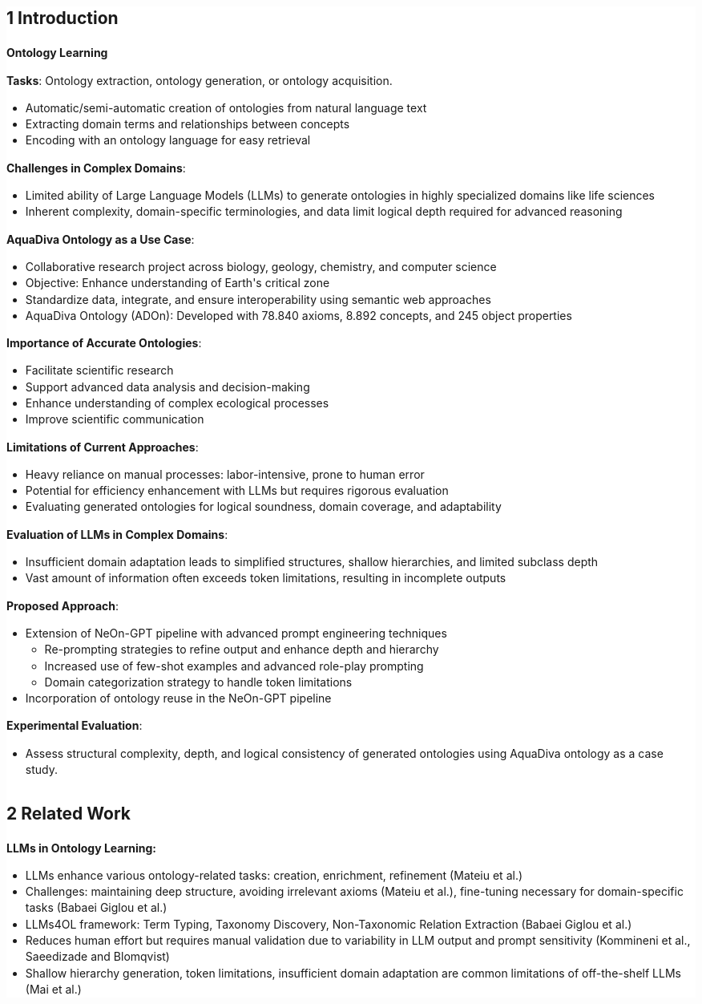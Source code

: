 ## 1 Introduction

**Ontology Learning**

**Tasks**: Ontology extraction, ontology generation, or ontology acquisition.
- Automatic/semi-automatic creation of ontologies from natural language text
- Extracting domain terms and relationships between concepts
- Encoding with an ontology language for easy retrieval

**Challenges in Complex Domains**:
- Limited ability of Large Language Models (LLMs) to generate ontologies in highly specialized domains like life sciences
- Inherent complexity, domain-specific terminologies, and data limit logical depth required for advanced reasoning

**AquaDiva Ontology as a Use Case**:
- Collaborative research project across biology, geology, chemistry, and computer science
- Objective: Enhance understanding of Earth's critical zone
- Standardize data, integrate, and ensure interoperability using semantic web approaches
- AquaDiva Ontology (ADOn): Developed with 78.840 axioms, 8.892 concepts, and 245 object properties

**Importance of Accurate Ontologies**:
- Facilitate scientific research
- Support advanced data analysis and decision-making
- Enhance understanding of complex ecological processes
- Improve scientific communication

**Limitations of Current Approaches**:
- Heavy reliance on manual processes: labor-intensive, prone to human error
- Potential for efficiency enhancement with LLMs but requires rigorous evaluation
- Evaluating generated ontologies for logical soundness, domain coverage, and adaptability

**Evaluation of LLMs in Complex Domains**:
- Insufficient domain adaptation leads to simplified structures, shallow hierarchies, and limited subclass depth
- Vast amount of information often exceeds token limitations, resulting in incomplete outputs

**Proposed Approach**:
- Extension of NeOn-GPT pipeline with advanced prompt engineering techniques
  - Re-prompting strategies to refine output and enhance depth and hierarchy
  - Increased use of few-shot examples and advanced role-play prompting
  - Domain categorization strategy to handle token limitations
- Incorporation of ontology reuse in the NeOn-GPT pipeline

**Experimental Evaluation**:
- Assess structural complexity, depth, and logical consistency of generated ontologies using AquaDiva ontology as a case study.

## 2 Related Work

**LLMs in Ontology Learning:**
* LLMs enhance various ontology-related tasks: creation, enrichment, refinement (Mateiu et al.)
* Challenges: maintaining deep structure, avoiding irrelevant axioms (Mateiu et al.), fine-tuning necessary for domain-specific tasks (Babaei Giglou et al.)
* LLMs4OL framework: Term Typing, Taxonomy Discovery, Non-Taxonomic Relation Extraction (Babaei Giglou et al.)
* Reduces human effort but requires manual validation due to variability in LLM output and prompt sensitivity (Kommineni et al., Saeedizade and Blomqvist)
* Shallow hierarchy generation, token limitations, insufficient domain adaptation are common limitations of off-the-shelf LLMs (Mai et al.)
